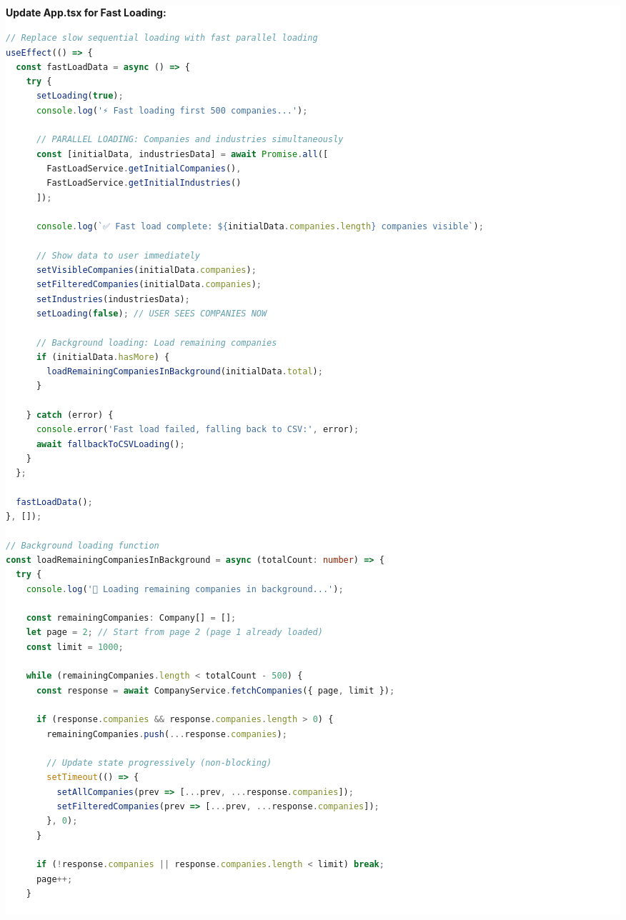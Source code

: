 **Update App.tsx for Fast Loading:**
```typescript
// Replace slow sequential loading with fast parallel loading
useEffect(() => {
  const fastLoadData = async () => {
    try {
      setLoading(true);
      console.log('⚡ Fast loading first 500 companies...');
      
      // PARALLEL LOADING: Companies and industries simultaneously
      const [initialData, industriesData] = await Promise.all([
        FastLoadService.getInitialCompanies(),
        FastLoadService.getInitialIndustries()
      ]);
      
      console.log(`✅ Fast load complete: ${initialData.companies.length} companies visible`);
      
      // Show data to user immediately
      setVisibleCompanies(initialData.companies);
      setFilteredCompanies(initialData.companies);
      setIndustries(industriesData);
      setLoading(false); // USER SEES COMPANIES NOW
      
      // Background loading: Load remaining companies
      if (initialData.hasMore) {
        loadRemainingCompaniesInBackground(initialData.total);
      }
      
    } catch (error) {
      console.error('Fast load failed, falling back to CSV:', error);
      await fallbackToCSVLoading();
    }
  };

  fastLoadData();
}, []);

// Background loading function
const loadRemainingCompaniesInBackground = async (totalCount: number) => {
  try {
    console.log('🔄 Loading remaining companies in background...');
    
    const remainingCompanies: Company[] = [];
    let page = 2; // Start from page 2 (page 1 already loaded)
    const limit = 1000;
    
    while (remainingCompanies.length < totalCount - 500) {
      const response = await CompanyService.fetchCompanies({ page, limit });
      
      if (response.companies && response.companies.length > 0) {
        remainingCompanies.push(...response.companies);
        
        // Update state progressively (non-blocking)
        setTimeout(() => {
          setAllCompanies(prev => [...prev, ...response.companies]);
          setFilteredCompanies(prev => [...prev, ...response.companies]);
        }, 0);
      }
      
      if (!response.companies || response.companies.length < limit) break;
      page++;
    }
    
```